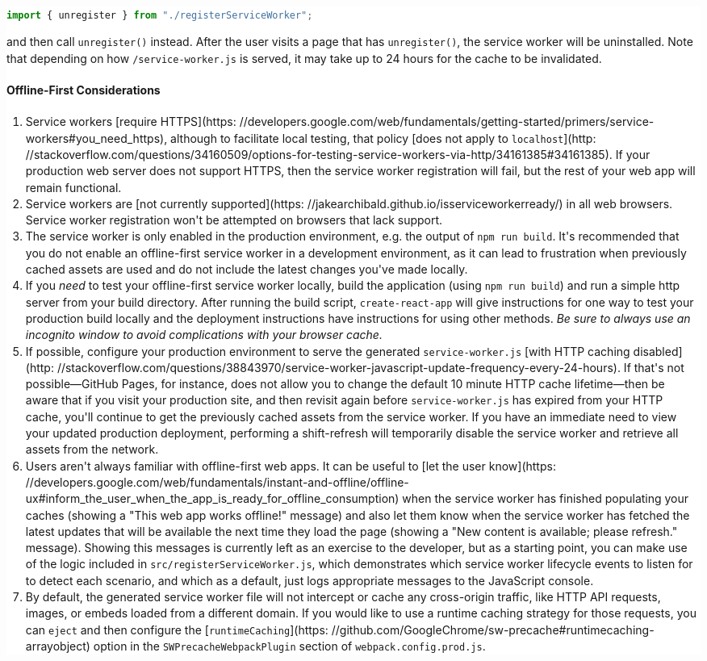 ```javascript
import { unregister } from "./registerServiceWorker";
```

and then call `unregister()` instead. After the user visits a page that has `unregister()`, the service worker will be uninstalled. Note that depending on how `/service-worker.js` is served, it may take up to 24 hours for the cache to be invalidated.

#### Offline-First Considerations

1. Service workers [require HTTPS](https:
   //developers.google.com/web/fundamentals/getting-started/primers/service-workers#you_need_https), although to facilitate local testing, that policy [does not apply to `localhost`](http:
   //stackoverflow.com/questions/34160509/options-for-testing-service-workers-via-http/34161385#34161385). If your production web server does not support HTTPS, then the service worker registration will fail, but the rest of your web app will remain functional.
2. Service workers are [not currently supported](https:
   //jakearchibald.github.io/isserviceworkerready/) in all web browsers. Service worker registration won't be attempted on browsers that lack support.
3. The service worker is only enabled in the production environment, e.g. the output of `npm run build`. It's recommended that you do not enable an offline-first service worker in a development environment, as it can lead to frustration when previously cached assets are used and do not include the latest changes you've made locally.
4. If you _need_ to test your offline-first service worker locally, build the application (using `npm run build`) and run a simple http server from your build directory. After running the build script, `create-react-app` will give instructions for one way to test your production build locally and the deployment instructions have instructions for using other methods. _Be sure to always use an incognito window to avoid complications with your browser cache._
5. If possible, configure your production environment to serve the generated `service-worker.js` [with HTTP caching disabled](http:
   //stackoverflow.com/questions/38843970/service-worker-javascript-update-frequency-every-24-hours). If that's not possible—GitHub Pages, for instance, does not allow you to change the default 10 minute HTTP cache lifetime—then be aware that if you visit your production site, and then revisit again before `service-worker.js` has expired from your HTTP cache, you'll continue to get the previously cached assets from the service worker. If you have an immediate need to view your updated production deployment, performing a shift-refresh will temporarily disable the service worker and retrieve all assets from the network.
6. Users aren't always familiar with offline-first web apps. It can be useful to [let the user know](https:
   //developers.google.com/web/fundamentals/instant-and-offline/offline-ux#inform_the_user_when_the_app_is_ready_for_offline_consumption) when the service worker has finished populating your caches (showing a "This web app works offline!" message) and also let them know when the service worker has fetched the latest updates that will be available the next time they load the page (showing a "New content is available; please refresh." message). Showing this messages is currently left as an exercise to the developer, but as a starting point, you can make use of the logic included in `src/registerServiceWorker.js`, which demonstrates which service worker lifecycle events to listen for to detect each scenario, and which as a default, just logs appropriate messages to the JavaScript console.
7. By default, the generated service worker file will not intercept or cache any cross-origin traffic, like HTTP API requests, images, or embeds loaded from a different domain. If you would like to use a runtime caching strategy for those requests, you can `eject` and then configure the [`runtimeCaching`](https:
   //github.com/GoogleChrome/sw-precache#runtimecaching-arrayobject) option in the `SWPrecacheWebpackPlugin` section of `webpack.config.prod.js`.
